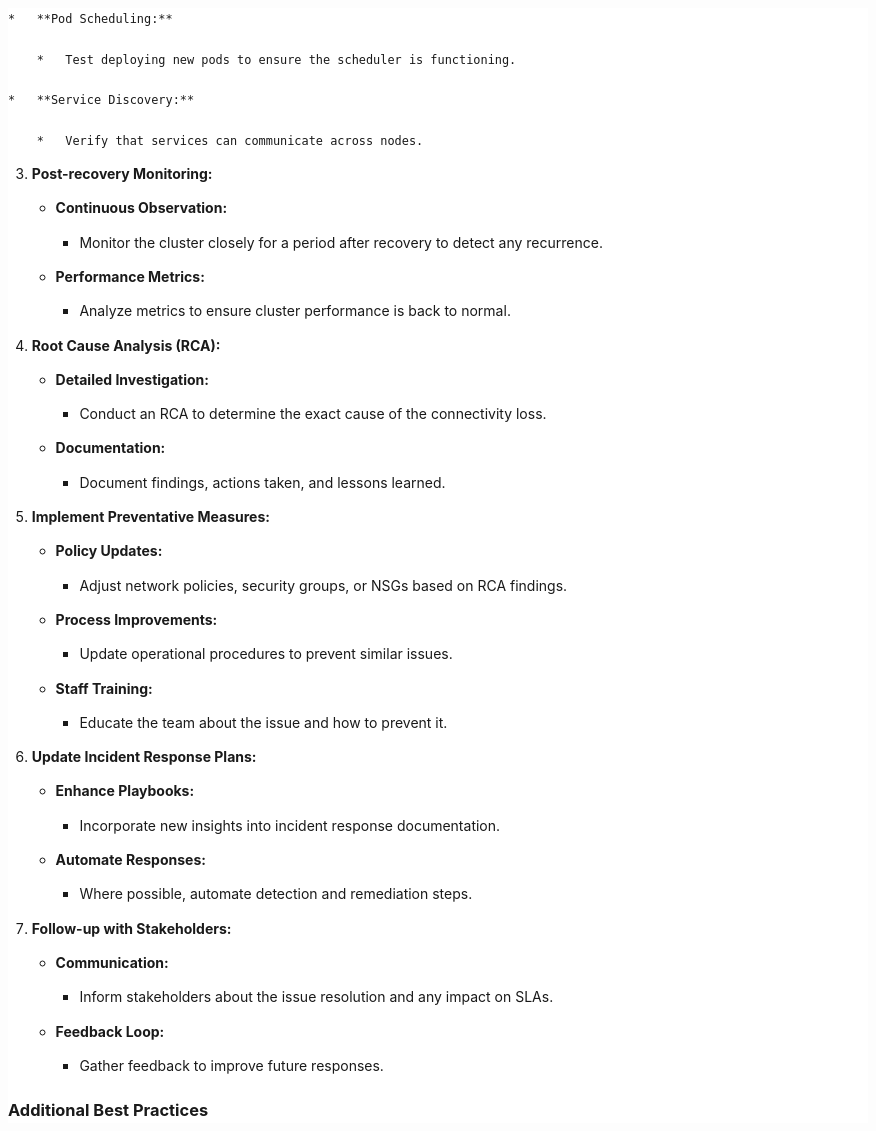     *   **Pod Scheduling:**
        
        *   Test deploying new pods to ensure the scheduler is functioning.
            
    *   **Service Discovery:**
        
        *   Verify that services can communicate across nodes.
            
3.  **Post-recovery Monitoring:**
    
    *   **Continuous Observation:**
        
        *   Monitor the cluster closely for a period after recovery to detect any recurrence.
            
    *   **Performance Metrics:**
        
        *   Analyze metrics to ensure cluster performance is back to normal.
            
4.  **Root Cause Analysis (RCA):**
    
    *   **Detailed Investigation:**
        
        *   Conduct an RCA to determine the exact cause of the connectivity loss.
            
    *   **Documentation:**
        
        *   Document findings, actions taken, and lessons learned.
            
5.  **Implement Preventative Measures:**
    
    *   **Policy Updates:**
        
        *   Adjust network policies, security groups, or NSGs based on RCA findings.
            
    *   **Process Improvements:**
        
        *   Update operational procedures to prevent similar issues.
            
    *   **Staff Training:**
        
        *   Educate the team about the issue and how to prevent it.
            
6.  **Update Incident Response Plans:**
    
    *   **Enhance Playbooks:**
        
        *   Incorporate new insights into incident response documentation.
            
    *   **Automate Responses:**
        
        *   Where possible, automate detection and remediation steps.
            
7.  **Follow-up with Stakeholders:**
    
    *   **Communication:**
        
        *   Inform stakeholders about the issue resolution and any impact on SLAs.
            
    *   **Feedback Loop:**
        
        *   Gather feedback to improve future responses.
            

### **Additional Best Practices**

